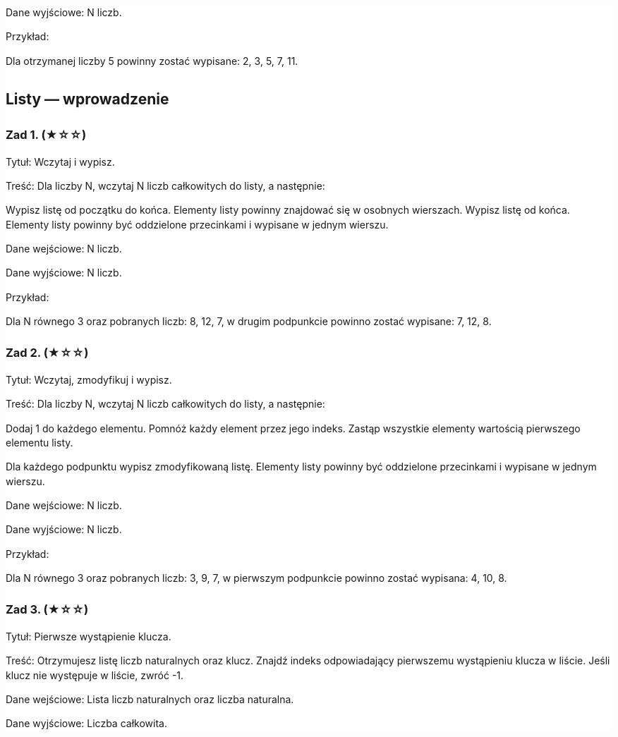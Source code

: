 Dane wyjściowe: N liczb.

Przykład:

Dla otrzymanej liczby 5 powinny zostać wypisane: 2, 3, 5, 7, 11.

## Listy — wprowadzenie

### Zad 1. (★☆☆)

Tytuł: Wczytaj i wypisz.

Treść: Dla liczby N, wczytaj N liczb całkowitych do listy, a następnie:

Wypisz listę od początku do końca. Elementy listy powinny znajdować się w osobnych wierszach.
Wypisz listę od końca. Elementy listy powinny być oddzielone przecinkami i wypisane w jednym wierszu.

Dane wejściowe: N liczb.

Dane wyjściowe: N liczb.

Przykład:

Dla N równego 3 oraz pobranych liczb: 8, 12, 7, w drugim podpunkcie powinno zostać wypisane: 7, 12, 8.

### Zad 2. (★☆☆)

Tytuł: Wczytaj, zmodyfikuj i wypisz.

Treść: Dla liczby N, wczytaj N liczb całkowitych do listy, a następnie:

Dodaj 1 do każdego elementu.
Pomnóż każdy element przez jego indeks.
Zastąp wszystkie elementy wartością pierwszego elementu listy.

Dla każdego podpunktu wypisz zmodyfikowaną listę. Elementy listy powinny być oddzielone przecinkami i wypisane w jednym wierszu.

Dane wejściowe: N liczb.

Dane wyjściowe: N liczb.

Przykład:

Dla N równego 3 oraz pobranych liczb: 3, 9, 7, w pierwszym podpunkcie powinno zostać wypisana: 4, 10, 8.


### Zad 3. (★☆☆)

Tytuł: Pierwsze wystąpienie klucza.

Treść: Otrzymujesz listę liczb naturalnych oraz klucz. Znajdź indeks odpowiadający pierwszemu wystąpieniu klucza w liście. Jeśli klucz nie występuje w liście, zwróć -1.

Dane wejściowe: Lista liczb naturalnych oraz liczba naturalna.

Dane wyjściowe: Liczba całkowita.
